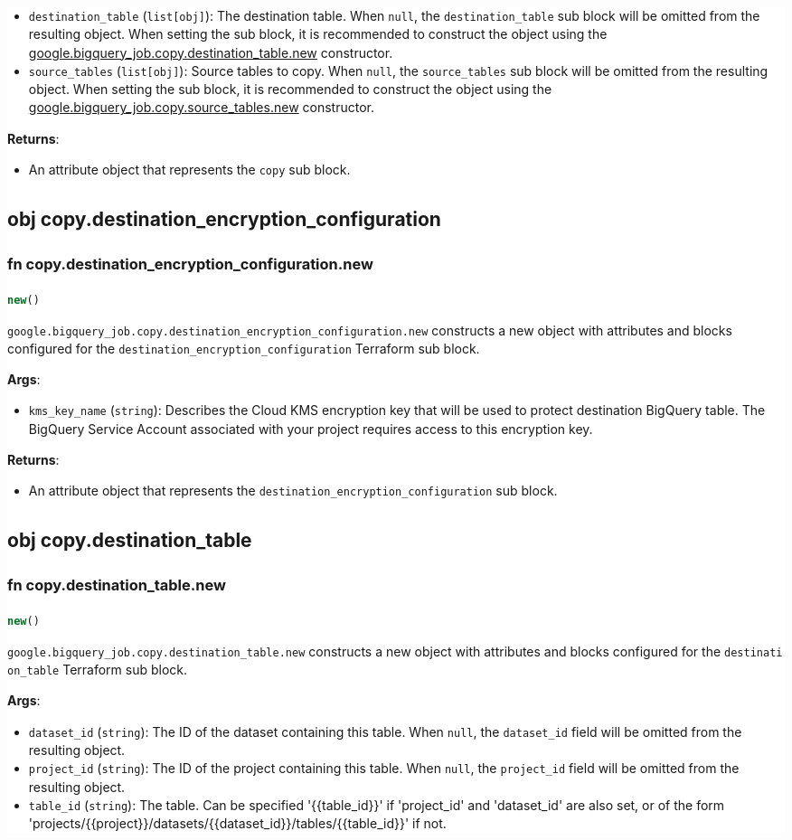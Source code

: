   - `destination_table` (`list[obj]`): The destination table. When `null`, the `destination_table` sub block will be omitted from the resulting object. When setting the sub block, it is recommended to construct the object using the [google.bigquery_job.copy.destination_table.new](#fn-copydestination_tablenew) constructor.
  - `source_tables` (`list[obj]`): Source tables to copy. When `null`, the `source_tables` sub block will be omitted from the resulting object. When setting the sub block, it is recommended to construct the object using the [google.bigquery_job.copy.source_tables.new](#fn-copysource_tablesnew) constructor.

**Returns**:
  - An attribute object that represents the `copy` sub block.


## obj copy.destination_encryption_configuration



### fn copy.destination_encryption_configuration.new

```ts
new()
```


`google.bigquery_job.copy.destination_encryption_configuration.new` constructs a new object with attributes and blocks configured for the `destination_encryption_configuration`
Terraform sub block.



**Args**:
  - `kms_key_name` (`string`): Describes the Cloud KMS encryption key that will be used to protect destination BigQuery table.
The BigQuery Service Account associated with your project requires access to this encryption key.

**Returns**:
  - An attribute object that represents the `destination_encryption_configuration` sub block.


## obj copy.destination_table



### fn copy.destination_table.new

```ts
new()
```


`google.bigquery_job.copy.destination_table.new` constructs a new object with attributes and blocks configured for the `destination_table`
Terraform sub block.



**Args**:
  - `dataset_id` (`string`): The ID of the dataset containing this table. When `null`, the `dataset_id` field will be omitted from the resulting object.
  - `project_id` (`string`): The ID of the project containing this table. When `null`, the `project_id` field will be omitted from the resulting object.
  - `table_id` (`string`): The table. Can be specified &#39;{{table_id}}&#39; if &#39;project_id&#39; and &#39;dataset_id&#39; are also set,
or of the form &#39;projects/{{project}}/datasets/{{dataset_id}}/tables/{{table_id}}&#39; if not.
